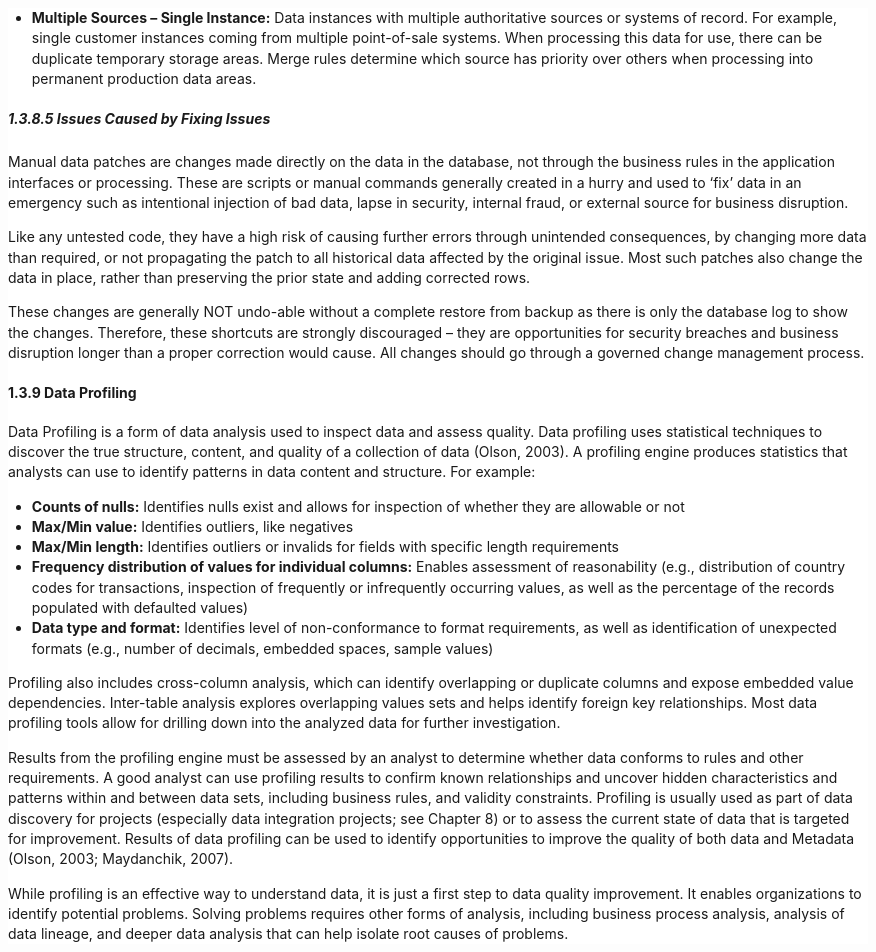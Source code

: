   * **Multiple Sources – Single Instance:** Data instances with multiple authoritative sources or systems of record. For example, single customer instances coming from multiple point-of-sale systems. When processing this data for use, there can be duplicate temporary storage areas. Merge rules determine which source has priority over others when processing into permanent production data areas.

##### 1.3.8.5 Issues Caused by Fixing Issues

Manual data patches are changes made directly on the data in the database, not through the business rules in the application interfaces or processing. These are scripts or manual commands generally created in a hurry and used to ‘fix’ data in an emergency such as intentional injection of bad data, lapse in security, internal fraud, or external source for business disruption.

Like any untested code, they have a high risk of causing further errors through unintended consequences, by changing more data than required, or not propagating the patch to all historical data affected by the original issue. Most such patches also change the data in place, rather than preserving the prior state and adding corrected rows.

These changes are generally NOT undo-able without a complete restore from backup as there is only the database log to show the changes. Therefore, these shortcuts are strongly discouraged – they are opportunities for security breaches and business disruption longer than a proper correction would cause. All changes should go through a governed change management process.

#### 1.3.9 Data Profiling

Data Profiling is a form of data analysis used to inspect data and assess quality. Data profiling uses statistical techniques to discover the true structure, content, and quality of a collection of data (Olson, 2003). A profiling engine produces statistics that analysts can use to identify patterns in data content and structure. For example:

* **Counts of nulls:** Identifies nulls exist and allows for inspection of whether they are allowable or not
* **Max/Min value:** Identifies outliers, like negatives
* **Max/Min length:** Identifies outliers or invalids for fields with specific length requirements
* **Frequency distribution of values for individual columns:** Enables assessment of reasonability (e.g., distribution of country codes for transactions, inspection of frequently or infrequently occurring values, as well as the percentage of the records populated with defaulted values)
* **Data type and format:** Identifies level of non-conformance to format requirements, as well as identification of unexpected formats (e.g., number of decimals, embedded spaces, sample values)

Profiling also includes cross-column analysis, which can identify overlapping or duplicate columns and expose embedded value dependencies. Inter-table analysis explores overlapping values sets and helps identify foreign key relationships. Most data profiling tools allow for drilling down into the analyzed data for further investigation.

Results from the profiling engine must be assessed by an analyst to determine whether data conforms to rules and other requirements. A good analyst can use profiling results to confirm known relationships and uncover hidden characteristics and patterns within and between data sets, including business rules, and validity constraints. Profiling is usually used as part of data discovery for projects (especially data integration projects; see Chapter 8) or to assess the current state of data that is targeted for improvement. Results of data profiling can be used to identify opportunities to improve the quality of both data and Metadata (Olson, 2003; Maydanchik, 2007).

While profiling is an effective way to understand data, it is just a first step to data quality improvement. It enables organizations to identify potential problems. Solving problems requires other forms of analysis, including business process analysis, analysis of data lineage, and deeper data analysis that can help isolate root causes of problems.
